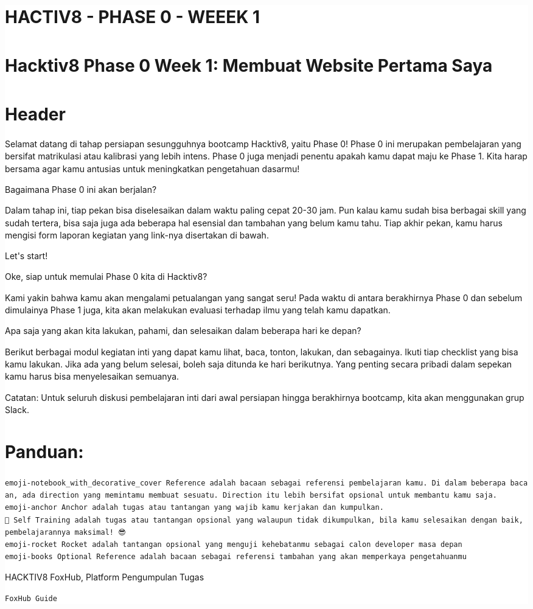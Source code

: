 # HACTIV8 - PHASE 0 - WEEEK 1

# Hacktiv8 Phase 0 Week 1: Membuat Website Pertama Saya

# Header

Selamat datang di tahap persiapan sesungguhnya bootcamp Hacktiv8, yaitu Phase 0! Phase 0 ini merupakan pembelajaran yang bersifat matrikulasi atau kalibrasi yang lebih intens. Phase 0 juga menjadi penentu apakah kamu dapat maju ke Phase 1. Kita harap bersama agar kamu antusias untuk meningkatkan pengetahuan dasarmu!

Bagaimana Phase 0 ini akan berjalan?

Dalam tahap ini, tiap pekan bisa diselesaikan dalam waktu paling cepat 20-30 jam. Pun kalau kamu sudah bisa berbagai skill yang sudah tertera, bisa saja juga ada beberapa hal esensial dan tambahan yang belum kamu tahu. Tiap akhir pekan, kamu harus mengisi form laporan kegiatan yang link-nya disertakan di bawah.

Let's start!

Oke, siap untuk memulai Phase 0 kita di Hacktiv8?

Kami yakin bahwa kamu akan mengalami petualangan yang sangat seru! Pada waktu di antara berakhirnya Phase 0 dan sebelum dimulainya Phase 1 juga, kita akan melakukan evaluasi terhadap ilmu yang telah kamu dapatkan.

Apa saja yang akan kita lakukan, pahami, dan selesaikan dalam beberapa hari ke depan?

Berikut berbagai modul kegiatan inti yang dapat kamu lihat, baca, tonton, lakukan, dan sebagainya. Ikuti tiap checklist yang bisa kamu lakukan. Jika ada yang belum selesai, boleh saja ditunda ke hari berikutnya. Yang penting secara pribadi dalam sepekan kamu harus bisa menyelesaikan semuanya.

Catatan: Untuk seluruh diskusi pembelajaran inti dari awal persiapan hingga berakhirnya bootcamp, kita akan menggunakan grup Slack.

# Panduan:

    emoji-notebook_with_decorative_cover Reference adalah bacaan sebagai referensi pembelajaran kamu. Di dalam beberapa bacaan, ada direction yang memintamu membuat sesuatu. Direction itu lebih bersifat opsional untuk membantu kamu saja.
    emoji-anchor Anchor adalah tugas atau tantangan yang wajib kamu kerjakan dan kumpulkan.
    💪 Self Training adalah tugas atau tantangan opsional yang walaupun tidak dikumpulkan, bila kamu selesaikan dengan baik, pembelajarannya maksimal! 😎
    emoji-rocket Rocket adalah tantangan opsional yang menguji kehebatanmu sebagai calon developer masa depan
    emoji-books Optional Reference adalah bacaan sebagai referensi tambahan yang akan memperkaya pengetahuanmu

HACKTIV8 FoxHub, Platform Pengumpulan Tugas

    FoxHub Guide
